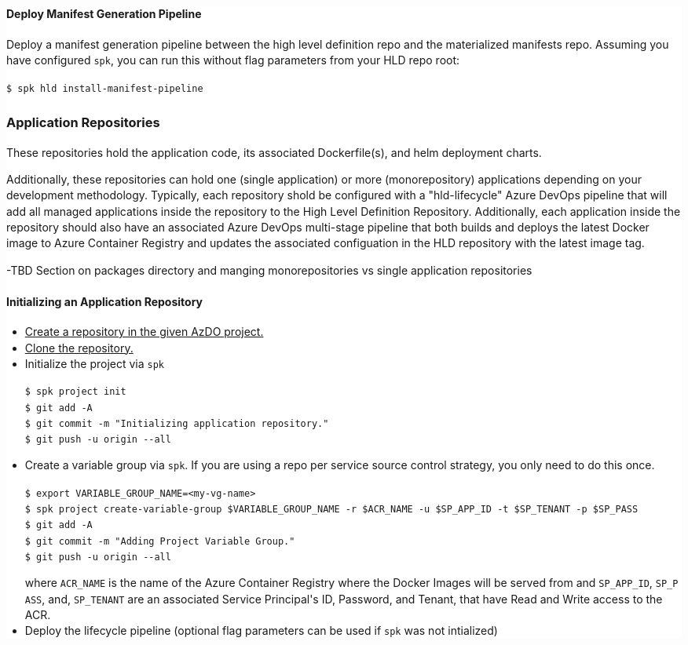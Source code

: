 #### Deploy Manifest Generation Pipeline

Deploy a manifest generation pipeline between the high level definition repo and
the materialized manifests repo. Assuming you have configured `spk`, you can run
this without flag parameters from your HLD repo root:

```
$ spk hld install-manifest-pipeline
```

### Application Repositories

These repositories hold the application code, its associated Dockerfile(s), and
helm deployment charts.

Additionally, these repositories can hold one (single application) or more
(monorepository) applications depending on your development methodology.
Typically, each repository shold be configured with a "hld-lifecycle" Azure
DevOps pipeline that will add all managed applications inside the repository to
the High Level Definition Repository. Additionally, each application inside the
repository should also have an associated Azure DevOps multi-stage pipeline that
both builds and deploys the latest Docker image to Azure Container Registry and
updates the associated configuation in the HLD repository with the latest image
tag.

-TBD Section on packages directory and manging monorepositories vs single
application repositories

#### Initializing an Application Repository

- [Create a repository in the given AzDO project.](https://docs.microsoft.com/en-us/azure/devops/repos/git/create-new-repo?view=azure-devops#create-a-repo-using-the-web-portal)
- [Clone the repository.](https://docs.microsoft.com/en-us/azure/devops/repos/git/create-new-repo?view=azure-devops#clone-the-repo-to-your-computer)
- Initialize the project via `spk`
  ```
  $ spk project init
  $ git add -A
  $ git commit -m "Initializing application repository."
  $ git push -u origin --all
  ```
- Create a variable group via `spk`. If you are using a repo per service source
  control strategy, you only need to do this once.
  ```
  $ export VARIABLE_GROUP_NAME=<my-vg-name>
  $ spk project create-variable-group $VARIABLE_GROUP_NAME -r $ACR_NAME -u $SP_APP_ID -t $SP_TENANT -p $SP_PASS
  $ git add -A
  $ git commit -m "Adding Project Variable Group."
  $ git push -u origin --all
  ```
  where `ACR_NAME` is the name of the Azure Container Registry where the Docker
  Images will be served from and `SP_APP_ID`, `SP_PASS`, and, `SP_TENANT` are an
  associated Service Principal's ID, Password, and Tenant, that have Read and
  Write access to the ACR.
- Deploy the lifecycle pipeline (optional flag parameters can be used if `spk`
  was not intialized)
